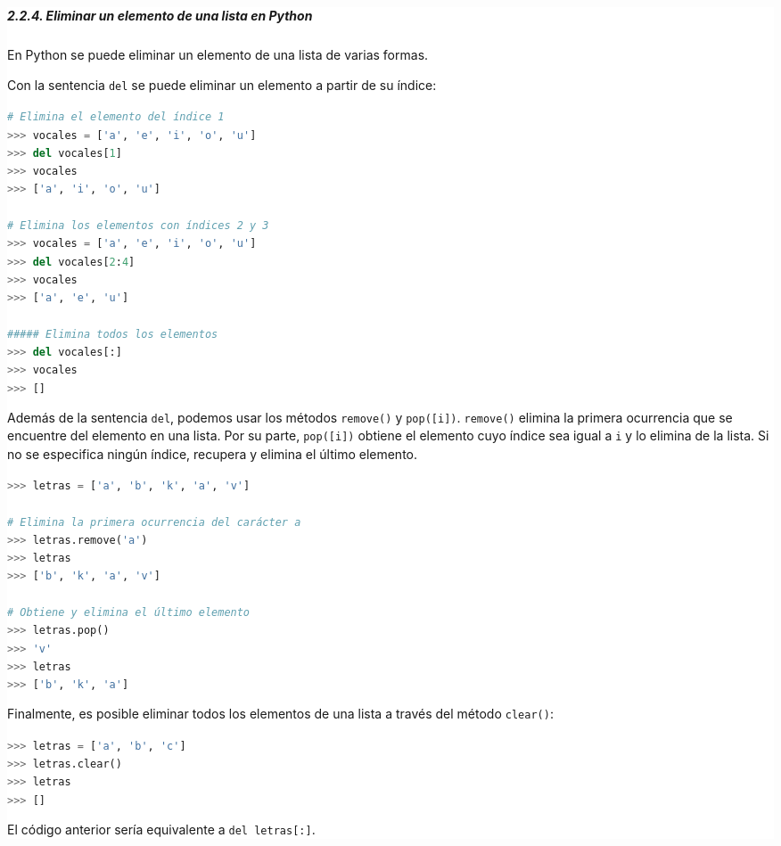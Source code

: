 ##### 2.2.4. Eliminar un elemento de una lista en Python

En Python se puede eliminar un elemento de una lista de varias formas.

Con la sentencia `del` se puede eliminar un elemento a partir de su índice:

```python
# Elimina el elemento del índice 1
>>> vocales = ['a', 'e', 'i', 'o', 'u']
>>> del vocales[1]
>>> vocales
>>> ['a', 'i', 'o', 'u']

# Elimina los elementos con índices 2 y 3
>>> vocales = ['a', 'e', 'i', 'o', 'u']
>>> del vocales[2:4]
>>> vocales
>>> ['a', 'e', 'u']

##### Elimina todos los elementos
>>> del vocales[:]
>>> vocales
>>> []
```

Además de la sentencia `del`, podemos usar los métodos `remove()` y `pop([i])`. `remove()` elimina la primera ocurrencia que se encuentre del elemento en una lista. Por su parte, `pop([i])` obtiene el elemento cuyo índice sea igual a `i` y lo elimina de la lista. Si no se especifica ningún índice, recupera y elimina el último elemento.

```python
>>> letras = ['a', 'b', 'k', 'a', 'v']

# Elimina la primera ocurrencia del carácter a
>>> letras.remove('a')
>>> letras
>>> ['b', 'k', 'a', 'v']

# Obtiene y elimina el último elemento
>>> letras.pop()
>>> 'v'
>>> letras
>>> ['b', 'k', 'a']
```

Finalmente, es posible eliminar todos los elementos de una lista a través del método `clear()`:

```python
>>> letras = ['a', 'b', 'c']
>>> letras.clear()
>>> letras
>>> []
```

El código anterior sería equivalente a `del letras[:]`.
